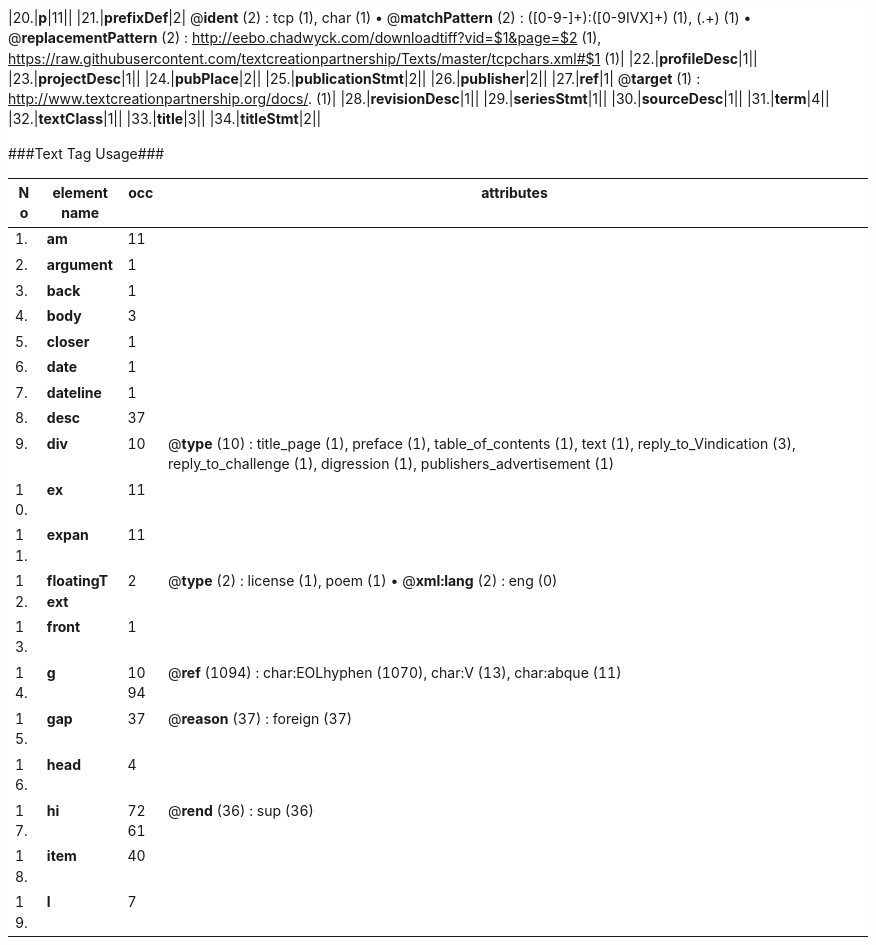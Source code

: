 |20.|__p__|11||
|21.|__prefixDef__|2| @__ident__ (2) : tcp (1), char (1)  •  @__matchPattern__ (2) : ([0-9\-]+):([0-9IVX]+) (1), (.+) (1)  •  @__replacementPattern__ (2) : http://eebo.chadwyck.com/downloadtiff?vid=$1&page=$2 (1), https://raw.githubusercontent.com/textcreationpartnership/Texts/master/tcpchars.xml#$1 (1)|
|22.|__profileDesc__|1||
|23.|__projectDesc__|1||
|24.|__pubPlace__|2||
|25.|__publicationStmt__|2||
|26.|__publisher__|2||
|27.|__ref__|1| @__target__ (1) : http://www.textcreationpartnership.org/docs/. (1)|
|28.|__revisionDesc__|1||
|29.|__seriesStmt__|1||
|30.|__sourceDesc__|1||
|31.|__term__|4||
|32.|__textClass__|1||
|33.|__title__|3||
|34.|__titleStmt__|2||


###Text Tag Usage###

|No|element name|occ|attributes|
|---|---|---|---|
|1.|__am__|11||
|2.|__argument__|1||
|3.|__back__|1||
|4.|__body__|3||
|5.|__closer__|1||
|6.|__date__|1||
|7.|__dateline__|1||
|8.|__desc__|37||
|9.|__div__|10| @__type__ (10) : title_page (1), preface (1), table_of_contents (1), text (1), reply_to_Vindication (3), reply_to_challenge (1), digression (1), publishers_advertisement (1)|
|10.|__ex__|11||
|11.|__expan__|11||
|12.|__floatingText__|2| @__type__ (2) : license (1), poem (1)  •  @__xml:lang__ (2) : eng (0)|
|13.|__front__|1||
|14.|__g__|1094| @__ref__ (1094) : char:EOLhyphen (1070), char:V (13), char:abque (11)|
|15.|__gap__|37| @__reason__ (37) : foreign (37)|
|16.|__head__|4||
|17.|__hi__|7261| @__rend__ (36) : sup (36)|
|18.|__item__|40||
|19.|__l__|7||